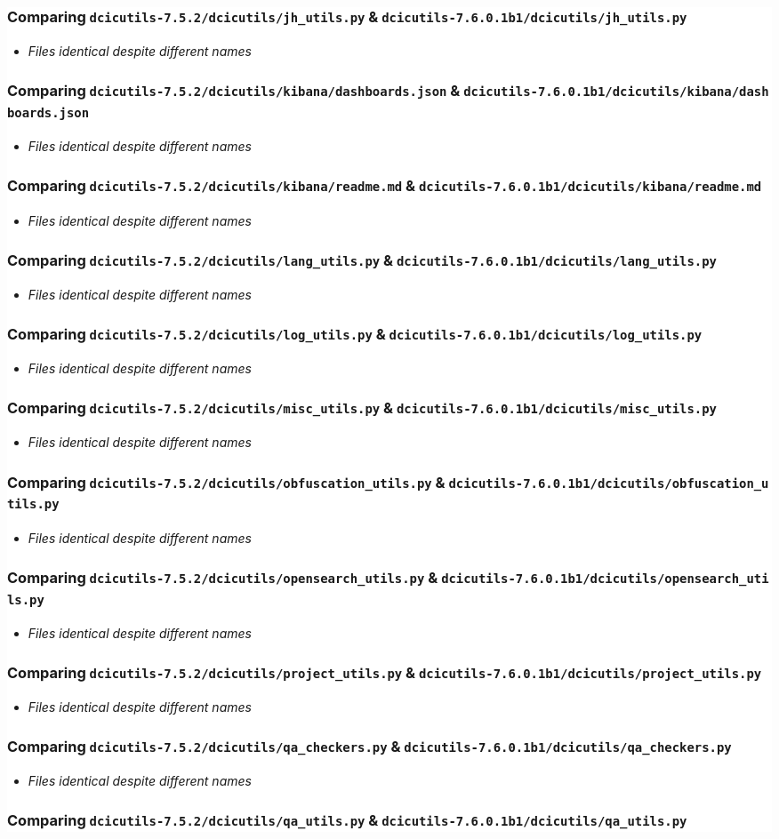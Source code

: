 ### Comparing `dcicutils-7.5.2/dcicutils/jh_utils.py` & `dcicutils-7.6.0.1b1/dcicutils/jh_utils.py`

 * *Files identical despite different names*

### Comparing `dcicutils-7.5.2/dcicutils/kibana/dashboards.json` & `dcicutils-7.6.0.1b1/dcicutils/kibana/dashboards.json`

 * *Files identical despite different names*

### Comparing `dcicutils-7.5.2/dcicutils/kibana/readme.md` & `dcicutils-7.6.0.1b1/dcicutils/kibana/readme.md`

 * *Files identical despite different names*

### Comparing `dcicutils-7.5.2/dcicutils/lang_utils.py` & `dcicutils-7.6.0.1b1/dcicutils/lang_utils.py`

 * *Files identical despite different names*

### Comparing `dcicutils-7.5.2/dcicutils/log_utils.py` & `dcicutils-7.6.0.1b1/dcicutils/log_utils.py`

 * *Files identical despite different names*

### Comparing `dcicutils-7.5.2/dcicutils/misc_utils.py` & `dcicutils-7.6.0.1b1/dcicutils/misc_utils.py`

 * *Files identical despite different names*

### Comparing `dcicutils-7.5.2/dcicutils/obfuscation_utils.py` & `dcicutils-7.6.0.1b1/dcicutils/obfuscation_utils.py`

 * *Files identical despite different names*

### Comparing `dcicutils-7.5.2/dcicutils/opensearch_utils.py` & `dcicutils-7.6.0.1b1/dcicutils/opensearch_utils.py`

 * *Files identical despite different names*

### Comparing `dcicutils-7.5.2/dcicutils/project_utils.py` & `dcicutils-7.6.0.1b1/dcicutils/project_utils.py`

 * *Files identical despite different names*

### Comparing `dcicutils-7.5.2/dcicutils/qa_checkers.py` & `dcicutils-7.6.0.1b1/dcicutils/qa_checkers.py`

 * *Files identical despite different names*

### Comparing `dcicutils-7.5.2/dcicutils/qa_utils.py` & `dcicutils-7.6.0.1b1/dcicutils/qa_utils.py`
